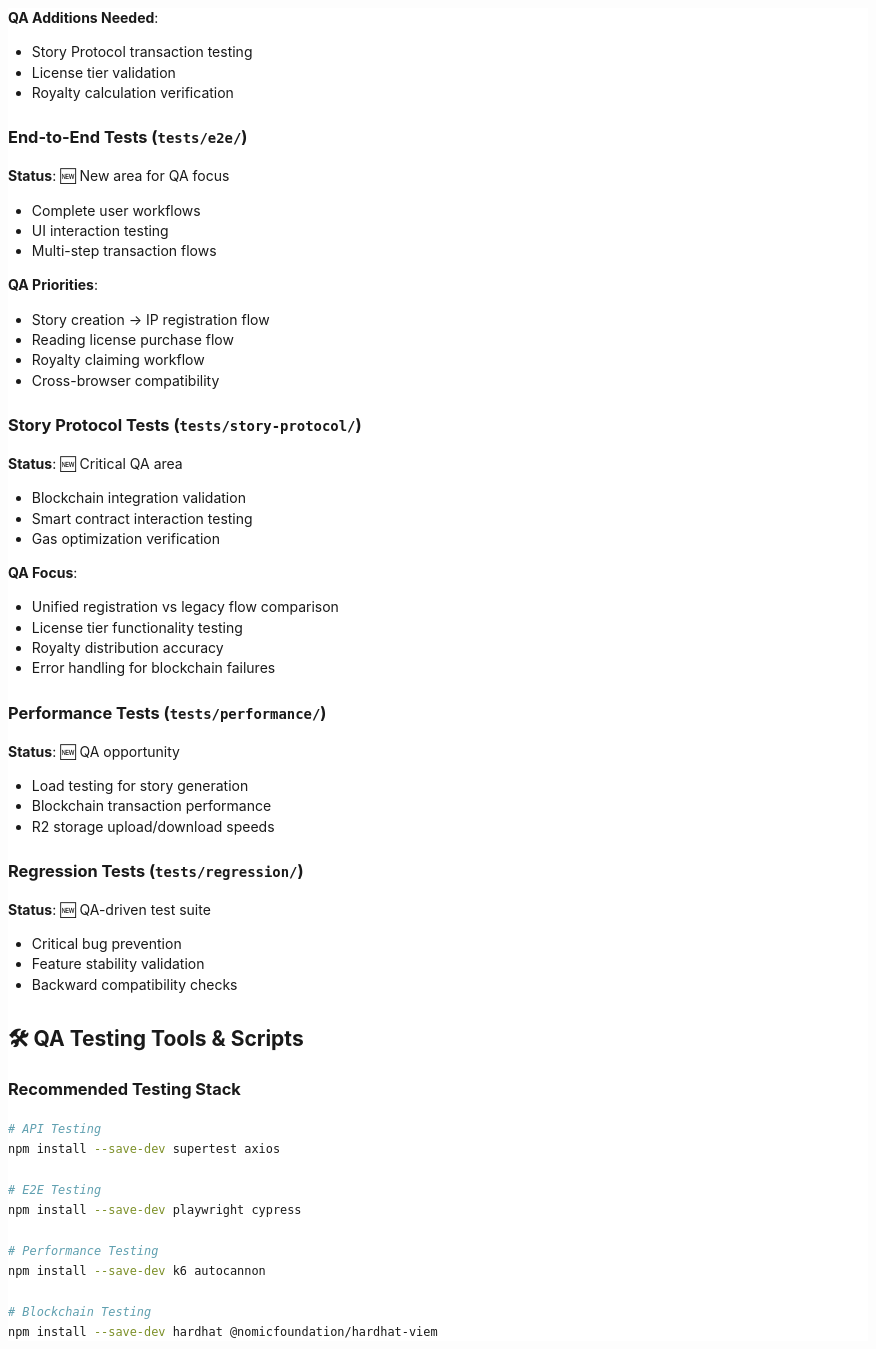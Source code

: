 **QA Additions Needed**:
- Story Protocol transaction testing
- License tier validation
- Royalty calculation verification

### End-to-End Tests (`tests/e2e/`) 
**Status**: 🆕 New area for QA focus
- Complete user workflows
- UI interaction testing
- Multi-step transaction flows

**QA Priorities**:
- Story creation → IP registration flow
- Reading license purchase flow
- Royalty claiming workflow
- Cross-browser compatibility

### Story Protocol Tests (`tests/story-protocol/`)
**Status**: 🆕 Critical QA area
- Blockchain integration validation
- Smart contract interaction testing
- Gas optimization verification

**QA Focus**:
- Unified registration vs legacy flow comparison
- License tier functionality testing
- Royalty distribution accuracy
- Error handling for blockchain failures

### Performance Tests (`tests/performance/`)
**Status**: 🆕 QA opportunity
- Load testing for story generation
- Blockchain transaction performance
- R2 storage upload/download speeds

### Regression Tests (`tests/regression/`)
**Status**: 🆕 QA-driven test suite
- Critical bug prevention
- Feature stability validation
- Backward compatibility checks

## 🛠️ QA Testing Tools & Scripts

### Recommended Testing Stack
```bash
# API Testing
npm install --save-dev supertest axios

# E2E Testing  
npm install --save-dev playwright cypress

# Performance Testing
npm install --save-dev k6 autocannon

# Blockchain Testing
npm install --save-dev hardhat @nomicfoundation/hardhat-viem
```
